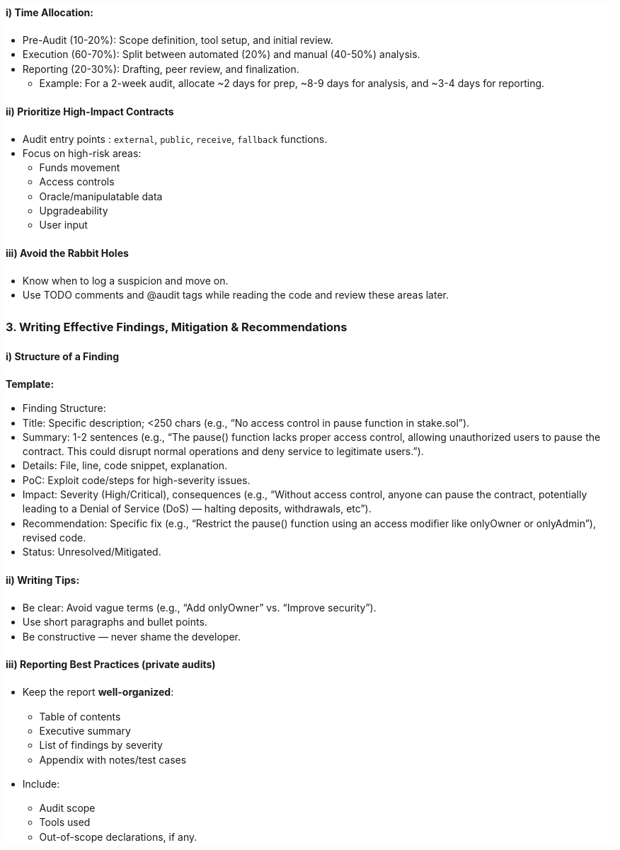 #### i) Time Allocation:
- Pre-Audit (10-20%): Scope definition, tool setup, and initial review.
- Execution (60-70%): Split between automated (20%) and manual (40-50%) analysis.
- Reporting (20-30%): Drafting, peer review, and finalization.
  - Example: For a 2-week audit, allocate ~2 days for prep, ~8-9 days for analysis, and ~3-4 days for reporting.

#### ii) **Prioritize High-Impact Contracts**

* Audit entry points : `external`, `public`, `receive`, `fallback` functions.
* Focus on high-risk areas:
  * Funds movement
  * Access controls
  * Oracle/manipulatable data
  * Upgradeability
  * User input

#### iii) **Avoid the Rabbit Holes**

* Know when to log a suspicion and move on.
* Use TODO comments and @audit tags while reading the code and review these areas later.

### 3. Writing Effective Findings, Mitigation & Recommendations

#### i) **Structure of a Finding**

**Template:**
- Finding Structure:
- Title: Specific description; <250 chars (e.g., “No access control in pause function in stake.sol”).
- Summary: 1-2 sentences (e.g., “The pause() function lacks proper access control, allowing unauthorized users to pause the contract. This could disrupt normal operations and deny service to legitimate users.”).
- Details: File, line, code snippet, explanation.
- PoC: Exploit code/steps for high-severity issues.
- Impact: Severity (High/Critical), consequences (e.g., “Without access control, anyone can pause the contract, potentially leading to a Denial of Service (DoS) — halting deposits, withdrawals, etc”).
- Recommendation: Specific fix (e.g., “Restrict the pause() function using an access modifier like onlyOwner or onlyAdmin”), revised code.
- Status: Unresolved/Mitigated.

#### ii) **Writing Tips:**

* Be clear: Avoid vague terms (e.g., “Add onlyOwner” vs. “Improve security”).
* Use short paragraphs and bullet points.
* Be constructive — never shame the developer.

#### iii) **Reporting Best Practices (private audits)**

* Keep the report **well-organized**:

  * Table of contents
  * Executive summary
  * List of findings by severity
  * Appendix with notes/test cases

* Include:

  * Audit scope
  * Tools used
  * Out-of-scope declarations, if any.

